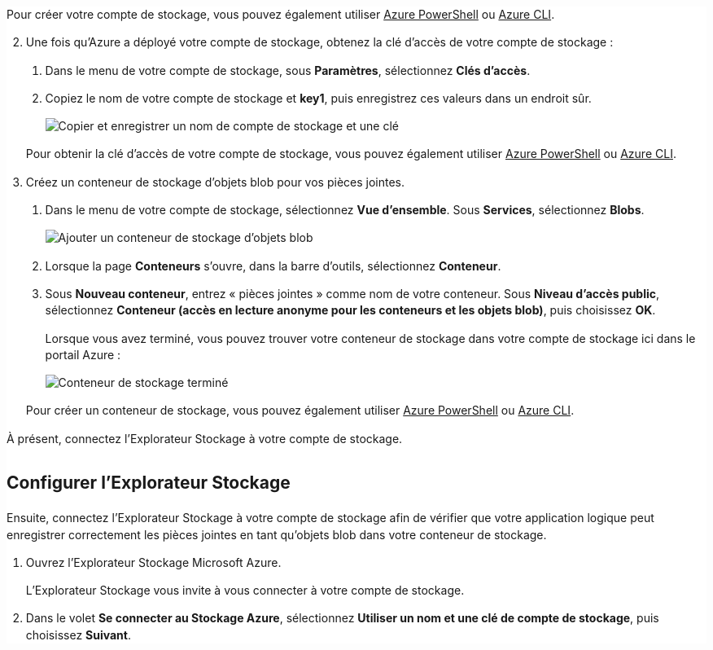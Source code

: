    Pour créer votre compte de stockage, vous pouvez également utiliser [Azure PowerShell](../storage/common/storage-quickstart-create-storage-account-powershell.md) ou [Azure CLI](../storage/common/storage-quickstart-create-storage-account-cli.md).

2. Une fois qu’Azure a déployé votre compte de stockage, obtenez la clé d’accès de votre compte de stockage :

   1. Dans le menu de votre compte de stockage, sous **Paramètres**, sélectionnez **Clés d’accès**. 

   2. Copiez le nom de votre compte de stockage et **key1**, puis enregistrez ces valeurs dans un endroit sûr.

      ![Copier et enregistrer un nom de compte de stockage et une clé](./media/tutorial-process-email-attachments-workflow/copy-save-storage-name-key.png)

   Pour obtenir la clé d’accès de votre compte de stockage, vous pouvez également utiliser [Azure PowerShell](https://docs.microsoft.com/powershell/module/azurerm.storage/get-azurermstorageaccountkey) ou [Azure CLI](https://docs.microsoft.com/cli/azure/storage/account/keys?view=azure-cli-latest.md#az-storage-account-keys-list). 

3. Créez un conteneur de stockage d’objets blob pour vos pièces jointes.
   
   1. Dans le menu de votre compte de stockage, sélectionnez **Vue d’ensemble**. 
   Sous **Services**, sélectionnez **Blobs**.

      ![Ajouter un conteneur de stockage d’objets blob](./media/tutorial-process-email-attachments-workflow/create-storage-container.png)

   2. Lorsque la page **Conteneurs** s’ouvre, dans la barre d’outils, sélectionnez **Conteneur**. 

   3. Sous **Nouveau conteneur**, entrez « pièces jointes » comme nom de votre conteneur. 
   Sous **Niveau d’accès public**, sélectionnez **Conteneur (accès en lecture anonyme pour les conteneurs et les objets blob)**, puis choisissez **OK**.

      Lorsque vous avez terminé, vous pouvez trouver votre conteneur de stockage dans votre compte de stockage ici dans le portail Azure :

      ![Conteneur de stockage terminé](./media/tutorial-process-email-attachments-workflow/created-storage-container.png)

   Pour créer un conteneur de stockage, vous pouvez également utiliser [Azure PowerShell](https://docs.microsoft.com/powershell/module/azure.storage/new-azurestoragecontainer) ou [Azure CLI](https://docs.microsoft.com/cli/azure/storage/container?view=azure-cli-latest#az-storage-container-create). 

À présent, connectez l’Explorateur Stockage à votre compte de stockage.

## <a name="set-up-storage-explorer"></a>Configurer l’Explorateur Stockage

Ensuite, connectez l’Explorateur Stockage à votre compte de stockage afin de vérifier que votre application logique peut enregistrer correctement les pièces jointes en tant qu’objets blob dans votre conteneur de stockage.

1. Ouvrez l’Explorateur Stockage Microsoft Azure. 

   L’Explorateur Stockage vous invite à vous connecter à votre compte de stockage. 

2. Dans le volet **Se connecter au Stockage Azure**, sélectionnez **Utiliser un nom et une clé de compte de stockage**, puis choisissez **Suivant**. 
